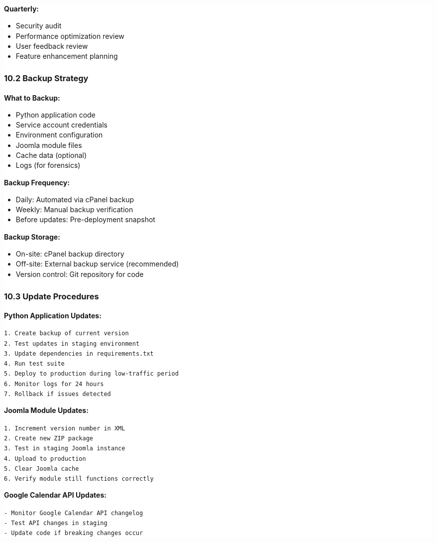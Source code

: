 **Quarterly:**
- Security audit
- Performance optimization review
- User feedback review
- Feature enhancement planning

### 10.2 Backup Strategy

**What to Backup:**
- Python application code
- Service account credentials
- Environment configuration
- Joomla module files
- Cache data (optional)
- Logs (for forensics)

**Backup Frequency:**
- Daily: Automated via cPanel backup
- Weekly: Manual backup verification
- Before updates: Pre-deployment snapshot

**Backup Storage:**
- On-site: cPanel backup directory
- Off-site: External backup service (recommended)
- Version control: Git repository for code

### 10.3 Update Procedures

**Python Application Updates:**
```bash
1. Create backup of current version
2. Test updates in staging environment
3. Update dependencies in requirements.txt
4. Run test suite
5. Deploy to production during low-traffic period
6. Monitor logs for 24 hours
7. Rollback if issues detected
```

**Joomla Module Updates:**
```
1. Increment version number in XML
2. Create new ZIP package
3. Test in staging Joomla instance
4. Upload to production
5. Clear Joomla cache
6. Verify module still functions correctly
```

**Google Calendar API Updates:**
```
- Monitor Google Calendar API changelog
- Test API changes in staging
- Update code if breaking changes occur
```

